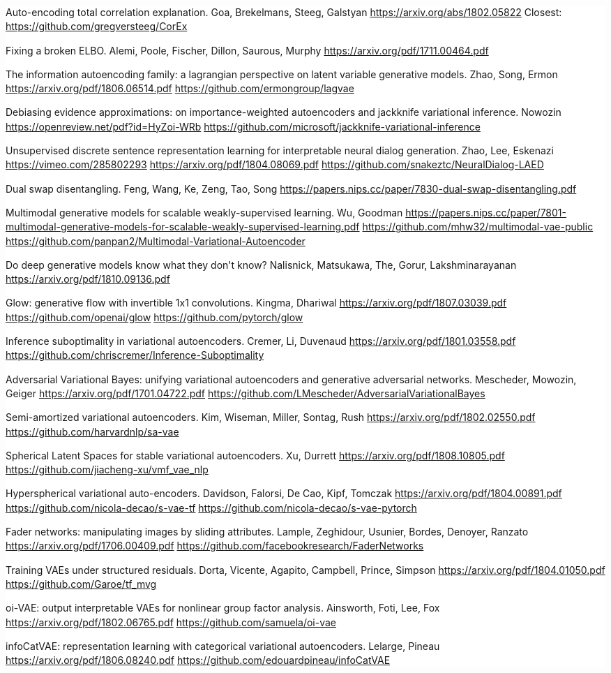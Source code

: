 Auto-encoding total correlation explanation.  Goa, Brekelmans, Steeg, Galstyan  https://arxiv.org/abs/1802.05822  Closest: https://github.com/gregversteeg/CorEx

Fixing a broken ELBO. Alemi, Poole, Fischer, Dillon, Saurous, Murphy  https://arxiv.org/pdf/1711.00464.pdf

The information autoencoding family: a lagrangian perspective on latent variable generative models. Zhao, Song, Ermon https://arxiv.org/pdf/1806.06514.pdf  https://github.com/ermongroup/lagvae

Debiasing evidence approximations: on importance-weighted autoencoders and jackknife variational inference. Nowozin https://openreview.net/pdf?id=HyZoi-WRb https://github.com/microsoft/jackknife-variational-inference

Unsupervised discrete sentence representation learning for interpretable neural dialog generation.  Zhao, Lee, Eskenazi https://vimeo.com/285802293 https://arxiv.org/pdf/1804.08069.pdf  https://github.com/snakeztc/NeuralDialog-LAED

Dual swap disentangling.  Feng, Wang, Ke, Zeng, Tao, Song https://papers.nips.cc/paper/7830-dual-swap-disentangling.pdf 

Multimodal generative models for scalable weakly-supervised learning. Wu, Goodman https://papers.nips.cc/paper/7801-multimodal-generative-models-for-scalable-weakly-supervised-learning.pdf  https://github.com/mhw32/multimodal-vae-public https://github.com/panpan2/Multimodal-Variational-Autoencoder

Do deep generative models know what they don't know?  Nalisnick, Matsukawa, The, Gorur, Lakshminarayanan  https://arxiv.org/pdf/1810.09136.pdf  

Glow: generative flow with invertible 1x1 convolutions. Kingma, Dhariwal  https://arxiv.org/pdf/1807.03039.pdf  https://github.com/openai/glow https://github.com/pytorch/glow

Inference suboptimality in variational autoencoders.  Cremer, Li, Duvenaud  https://arxiv.org/pdf/1801.03558.pdf  https://github.com/chriscremer/Inference-Suboptimality

Adversarial Variational Bayes: unifying variational autoencoders and generative adversarial networks. Mescheder, Mowozin, Geiger  https://arxiv.org/pdf/1701.04722.pdf  https://github.com/LMescheder/AdversarialVariationalBayes

Semi-amortized variational autoencoders.  Kim, Wiseman, Miller, Sontag, Rush  https://arxiv.org/pdf/1802.02550.pdf  https://github.com/harvardnlp/sa-vae

Spherical Latent Spaces for stable variational autoencoders.  Xu, Durrett https://arxiv.org/pdf/1808.10805.pdf  https://github.com/jiacheng-xu/vmf_vae_nlp

Hyperspherical variational auto-encoders. Davidson, Falorsi, De Cao, Kipf, Tomczak  https://arxiv.org/pdf/1804.00891.pdf  https://github.com/nicola-decao/s-vae-tf https://github.com/nicola-decao/s-vae-pytorch

Fader networks: manipulating images by sliding attributes.  Lample, Zeghidour, Usunier, Bordes, Denoyer, Ranzato  https://arxiv.org/pdf/1706.00409.pdf  https://github.com/facebookresearch/FaderNetworks

Training VAEs under structured residuals. Dorta, Vicente, Agapito, Campbell, Prince, Simpson  https://arxiv.org/pdf/1804.01050.pdf  https://github.com/Garoe/tf_mvg

oi-VAE: output interpretable VAEs for nonlinear group factor analysis.  Ainsworth, Foti, Lee, Fox https://arxiv.org/pdf/1802.06765.pdf  https://github.com/samuela/oi-vae

infoCatVAE: representation learning with categorical variational autoencoders.  Lelarge, Pineau https://arxiv.org/pdf/1806.08240.pdf  https://github.com/edouardpineau/infoCatVAE
